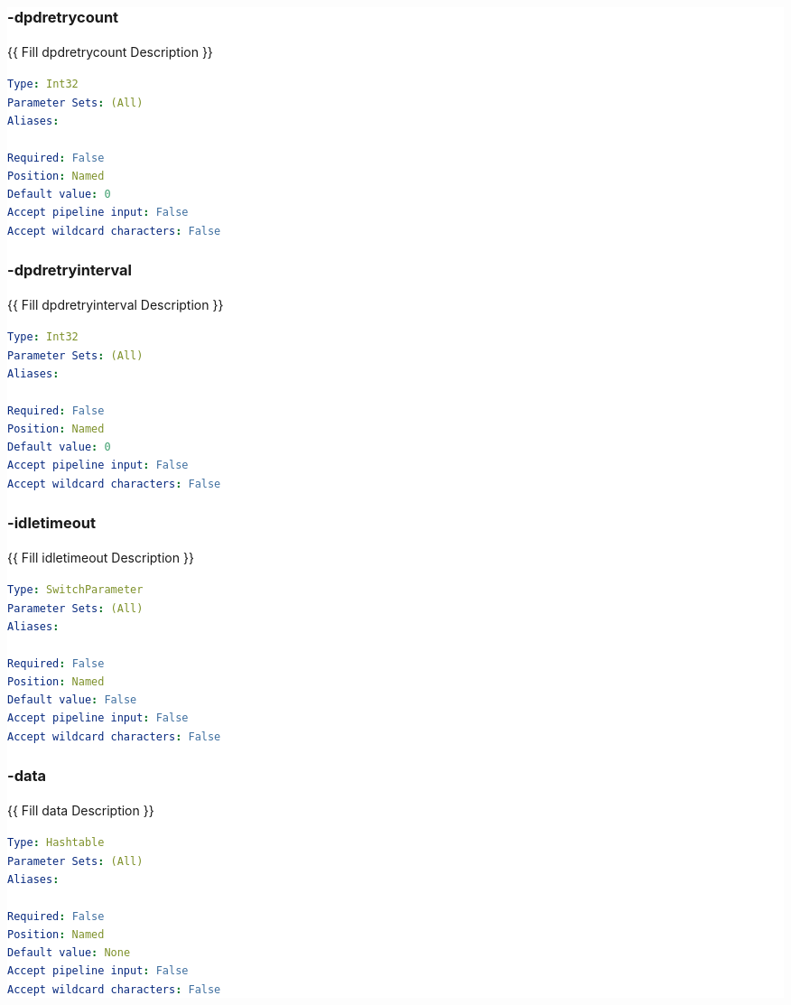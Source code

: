 ### -dpdretrycount
{{ Fill dpdretrycount Description }}

```yaml
Type: Int32
Parameter Sets: (All)
Aliases:

Required: False
Position: Named
Default value: 0
Accept pipeline input: False
Accept wildcard characters: False
```

### -dpdretryinterval
{{ Fill dpdretryinterval Description }}

```yaml
Type: Int32
Parameter Sets: (All)
Aliases:

Required: False
Position: Named
Default value: 0
Accept pipeline input: False
Accept wildcard characters: False
```

### -idletimeout
{{ Fill idletimeout Description }}

```yaml
Type: SwitchParameter
Parameter Sets: (All)
Aliases:

Required: False
Position: Named
Default value: False
Accept pipeline input: False
Accept wildcard characters: False
```

### -data
{{ Fill data Description }}

```yaml
Type: Hashtable
Parameter Sets: (All)
Aliases:

Required: False
Position: Named
Default value: None
Accept pipeline input: False
Accept wildcard characters: False
```
